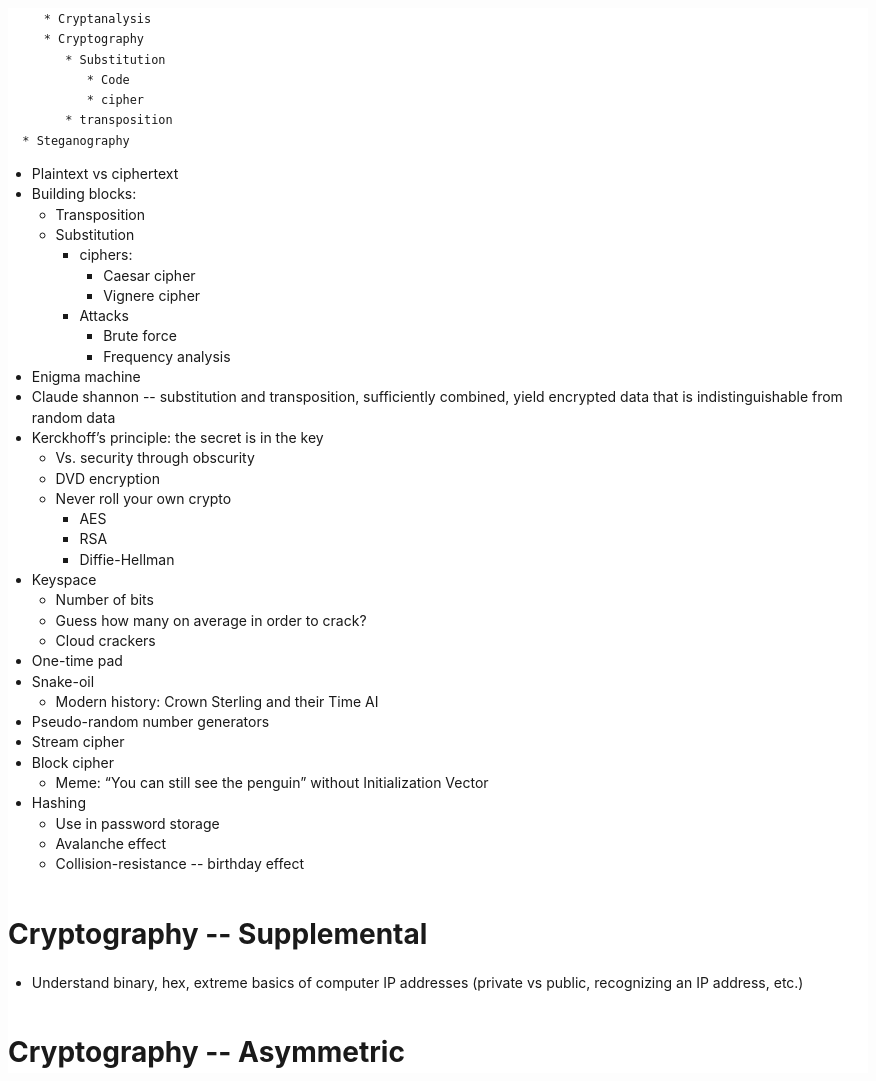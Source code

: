          * Cryptanalysis
         * Cryptography
            * Substitution
               * Code
               * cipher
            * transposition
      * Steganography
   * Plaintext vs ciphertext
* Building blocks:
  * Transposition
  * Substitution
     * ciphers:
        * Caesar cipher
        * Vignere cipher
     * Attacks
        * Brute force
        * Frequency analysis
* Enigma machine
* Claude shannon -- substitution and transposition, sufficiently combined, yield encrypted data that is indistinguishable from random data
* Kerckhoff’s principle: the secret is in the key
   * Vs. security through obscurity
   * DVD encryption
   * Never roll your own crypto
      * AES
      * RSA
      * Diffie-Hellman
* Keyspace
   * Number of bits
   * Guess how many on average in order to crack?
   * Cloud crackers
* One-time pad
* Snake-oil
   * Modern history: Crown Sterling and their Time AI
* Pseudo-random number generators
* Stream cipher
* Block cipher
    * Meme: “You can still see the penguin” without Initialization Vector
* Hashing
   * Use in password storage
   * Avalanche effect
   * Collision-resistance -- birthday effect


# Cryptography -- Supplemental

* Understand binary, hex, extreme basics of computer IP addresses (private vs public, recognizing an IP address, etc.)


# Cryptography -- Asymmetric
